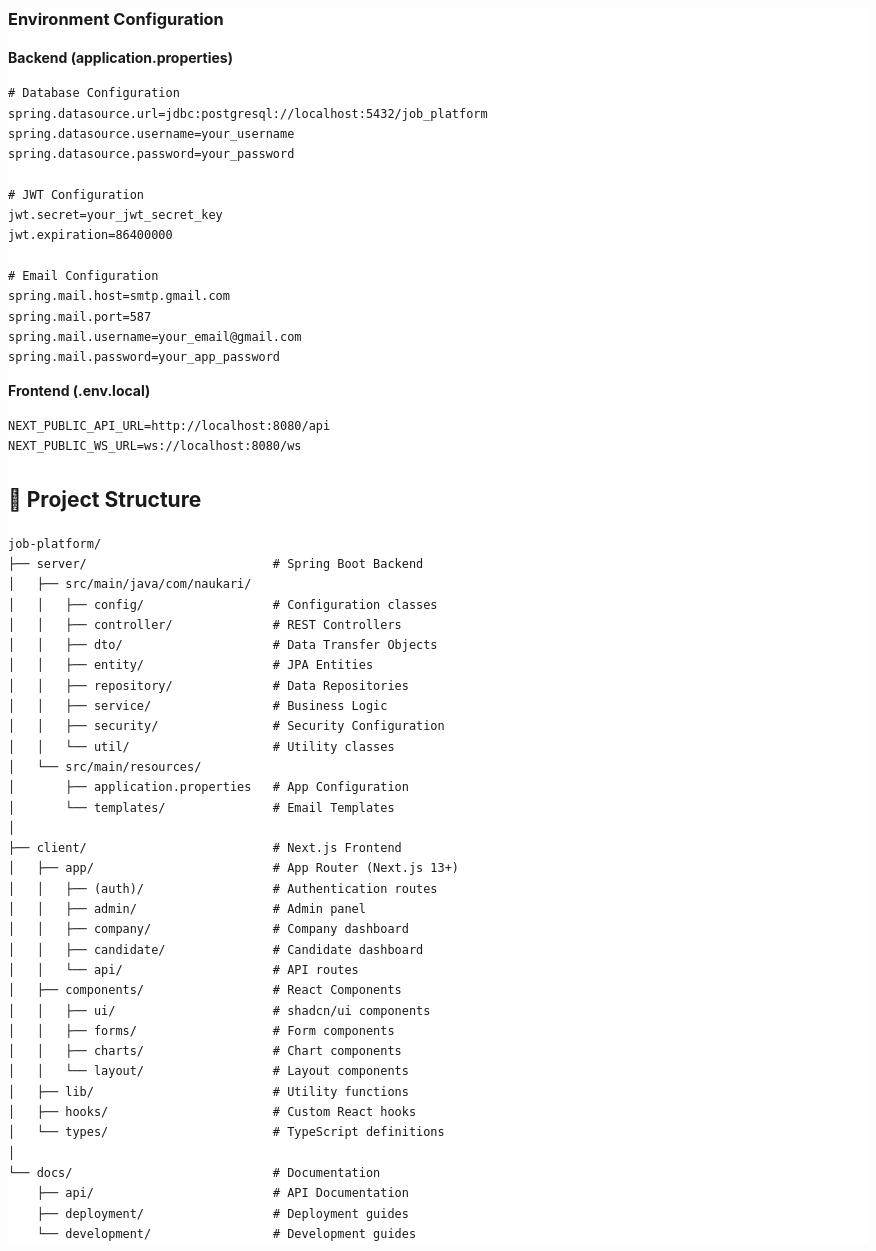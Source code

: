 ### Environment Configuration

**Backend (application.properties)**
```properties
# Database Configuration
spring.datasource.url=jdbc:postgresql://localhost:5432/job_platform
spring.datasource.username=your_username
spring.datasource.password=your_password

# JWT Configuration
jwt.secret=your_jwt_secret_key
jwt.expiration=86400000

# Email Configuration
spring.mail.host=smtp.gmail.com
spring.mail.port=587
spring.mail.username=your_email@gmail.com
spring.mail.password=your_app_password
```

**Frontend (.env.local)**
```env
NEXT_PUBLIC_API_URL=http://localhost:8080/api
NEXT_PUBLIC_WS_URL=ws://localhost:8080/ws
```

## 📁 Project Structure

```
job-platform/
├── server/                          # Spring Boot Backend
│   ├── src/main/java/com/naukari/
│   │   ├── config/                  # Configuration classes
│   │   ├── controller/              # REST Controllers
│   │   ├── dto/                     # Data Transfer Objects
│   │   ├── entity/                  # JPA Entities
│   │   ├── repository/              # Data Repositories
│   │   ├── service/                 # Business Logic
│   │   ├── security/                # Security Configuration
│   │   └── util/                    # Utility classes
│   └── src/main/resources/
│       ├── application.properties   # App Configuration
│       └── templates/               # Email Templates
│
├── client/                          # Next.js Frontend
│   ├── app/                         # App Router (Next.js 13+)
│   │   ├── (auth)/                  # Authentication routes
│   │   ├── admin/                   # Admin panel
│   │   ├── company/                 # Company dashboard
│   │   ├── candidate/               # Candidate dashboard
│   │   └── api/                     # API routes
│   ├── components/                  # React Components
│   │   ├── ui/                      # shadcn/ui components
│   │   ├── forms/                   # Form components
│   │   ├── charts/                  # Chart components
│   │   └── layout/                  # Layout components
│   ├── lib/                         # Utility functions
│   ├── hooks/                       # Custom React hooks
│   └── types/                       # TypeScript definitions
│
└── docs/                            # Documentation
    ├── api/                         # API Documentation
    ├── deployment/                  # Deployment guides
    └── development/                 # Development guides
```